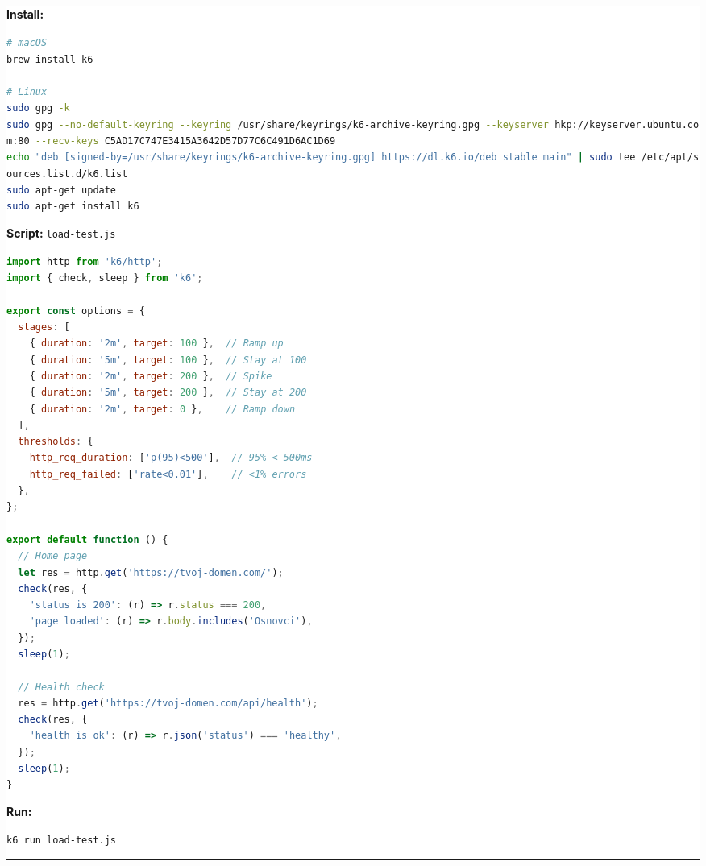 **Install:**
```bash
# macOS
brew install k6

# Linux
sudo gpg -k
sudo gpg --no-default-keyring --keyring /usr/share/keyrings/k6-archive-keyring.gpg --keyserver hkp://keyserver.ubuntu.com:80 --recv-keys C5AD17C747E3415A3642D57D77C6C491D6AC1D69
echo "deb [signed-by=/usr/share/keyrings/k6-archive-keyring.gpg] https://dl.k6.io/deb stable main" | sudo tee /etc/apt/sources.list.d/k6.list
sudo apt-get update
sudo apt-get install k6
```

**Script:** `load-test.js`
```javascript
import http from 'k6/http';
import { check, sleep } from 'k6';

export const options = {
  stages: [
    { duration: '2m', target: 100 },  // Ramp up
    { duration: '5m', target: 100 },  // Stay at 100
    { duration: '2m', target: 200 },  // Spike
    { duration: '5m', target: 200 },  // Stay at 200
    { duration: '2m', target: 0 },    // Ramp down
  ],
  thresholds: {
    http_req_duration: ['p(95)<500'],  // 95% < 500ms
    http_req_failed: ['rate<0.01'],    // <1% errors
  },
};

export default function () {
  // Home page
  let res = http.get('https://tvoj-domen.com/');
  check(res, {
    'status is 200': (r) => r.status === 200,
    'page loaded': (r) => r.body.includes('Osnovci'),
  });
  sleep(1);

  // Health check
  res = http.get('https://tvoj-domen.com/api/health');
  check(res, {
    'health is ok': (r) => r.json('status') === 'healthy',
  });
  sleep(1);
}
```

**Run:**
```bash
k6 run load-test.js
```

---